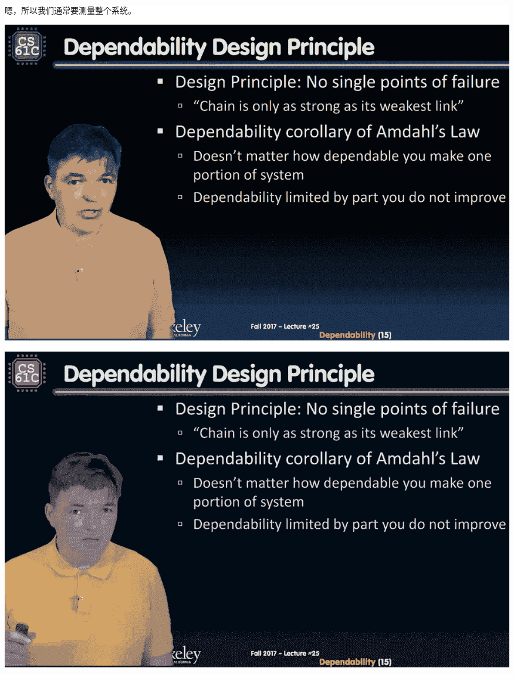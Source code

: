 嗯，所以我们通常要测量整个系统。

![](img/037196e9f38380ffc0c01c02957db280_233.png)

![](img/037196e9f38380ffc0c01c02957db280_234.png)
